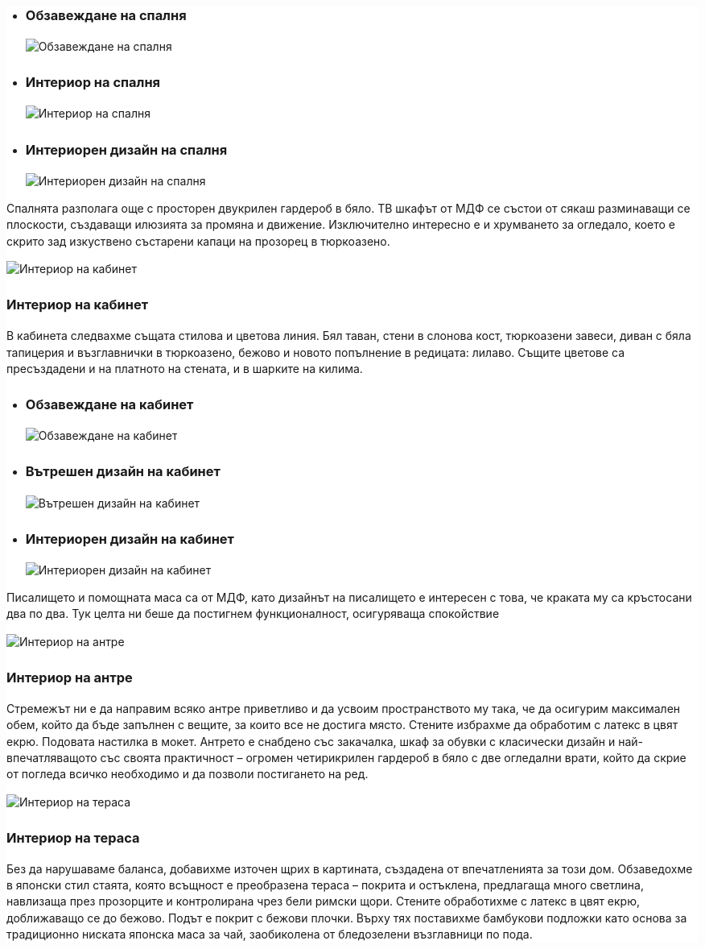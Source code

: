 -   ### Обзавеждане на **спалня**
    ![Обзавеждане на спалня](изтънчена-комбинация-от-стилове-и-цветове/обзавеждане-на-спалня.jpg)
-   ### Интериор на **спалня**
    ![Интериор на спалня](изтънчена-комбинация-от-стилове-и-цветове/интериор-на-спалня.jpg)
-   ### Интериорен дизайн на **спалня**
    ![Интериорен дизайн на спалня](изтънчена-комбинация-от-стилове-и-цветове/интериорен-дизайн-на-спалня.jpg)    
 
Спалнята разполага още с просторен двукрилен гардероб в бяло. ТВ шкафът от МДФ се състои от сякаш разминаващи се плоскости, създаващи илюзията за промяна и движение. Изключително интересно е и хрумването за огледало, което е скрито зад изкуствено състарени капаци на прозорец в тюркоазено.

![Интериор на кабинет](изтънчена-комбинация-от-стилове-и-цветове/интериор-на-кабинет.jpg)
### Интериор на **кабинет**

В кабинета следвахме същата стилова и цветова линия. Бял таван, стени в слонова кост, тюркоазени завеси, диван с бяла тапицерия и възглавнички в тюркоазено, бежово и новото попълнение в редицата: лилаво. Същите цветове са пресъздадени и на платното на стената, и в шарките на килима.

-   ### Обзавеждане на **кабинет**
    ![Обзавеждане на кабинет](изтънчена-комбинация-от-стилове-и-цветове/обзавеждане-на-кабинет.jpg)
-   ### Вътрешен дизайн на **кабинет**
    ![Вътрешен дизайн на кабинет](изтънчена-комбинация-от-стилове-и-цветове/вътрешен-дизайн-на-кабинет.jpg)
-   ### Интериорен дизайн на **кабинет**
    ![Интериорен дизайн на кабинет](изтънчена-комбинация-от-стилове-и-цветове/интериорен-дизайн-на-кабинет.jpg)

Писалището и помощната маса са от МДФ, като дизайнът на писалището е интересен с това, че краката му са кръстосани два по два. Тук целта ни беше да постигнем функционалност, осигуряваща спокойствие

![Интериор на антре](изтънчена-комбинация-от-стилове-и-цветове/интериор-на-антре.jpg)
### Интериор на **антре**

Стремежът ни е да направим всяко антре приветливо и да усвоим пространството му така, че да осигурим максимален обем, който да бъде запълнен с вещите, за които все не достига място. Стените избрахме да обработим с латекс в цвят екрю. Подовата настилка в мокет. Антрето е снабдено със закачалка, шкаф за обувки с класически дизайн и най-впечатляващото със своята практичност – огромен четирикрилен гардероб в бяло с две огледални врати, който да скрие от погледа всичко необходимо и да позволи постигането на ред.

![Интериор на тераса](изтънчена-комбинация-от-стилове-и-цветове/интериор-на-тераса.jpg)
### Интериор на **тераса**

Без да нарушаваме баланса, добавихме източен щрих в картината, създадена от впечатленията за този дом. Обзаведохме в японски стил стаята, която всъщност е преобразена тераса – покрита и остъклена, предлагаща много светлина, навлизаща през прозорците и контролирана чрез бели римски щори. Стените обработихме с латекс в цвят екрю, доближаващо се до бежово. Подът е покрит с бежови плочки. Върху тях поставихме бамбукови подложки като основа за традиционно ниската японска маса за чай, заобиколена от бледозелени възглавници по пода.
